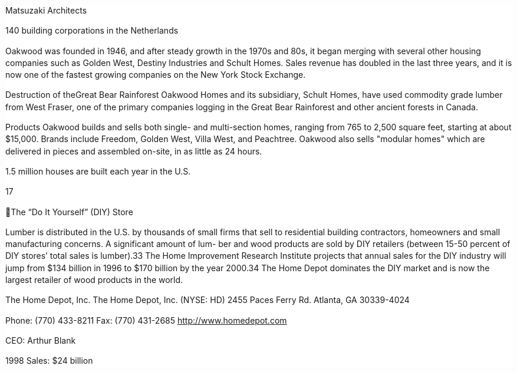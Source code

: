 Matsuzaki Architects

140 building
corporations in the
Netherlands

Oakwood was founded in 1946, and after steady
growth in the 1970s and 80s, it began merging
with several other housing companies such as
Golden West, Destiny Industries and Schult
Homes.  Sales revenue has doubled in the last
three years, and it is now one of the fastest
growing companies on the New York Stock
Exchange.

Destruction of theGreat Bear Rainforest
Oakwood Homes and its subsidiary, Schult
Homes, have used commodity grade lumber
from West Fraser, one of the primary companies
logging in the Great Bear Rainforest and other
ancient forests in Canada.

Products
Oakwood builds and sells both single- and multi-section homes, ranging from 765 to 2,500
square feet, starting at about $15,000.  Brands include Freedom, Golden West, Villa West,
and Peachtree.  Oakwood also sells "modular homes" which are delivered in pieces and
assembled on-site, in as little as 24 hours.

1.5 million houses
are built each year
in the U.S.

17

The “Do It Yourself” (DIY) Store

Lumber is distributed in the U.S. by thousands of small firms that sell to residential building
contractors, homeowners and small manufacturing concerns. A significant amount of lum-
ber and wood products are sold by DIY retailers (between 15-50 percent of DIY stores’ total
sales is lumber).33 The Home Improvement Research Institute projects that annual sales for
the DIY industry will jump from $134 billion in 1996 to $170 billion by the year 2000.34 The
Home Depot dominates the DIY market and is now the largest retailer of wood products in
the world.

The Home Depot, Inc.
The Home Depot, Inc. (NYSE: HD)
2455 Paces Ferry Rd.
Atlanta, GA 30339-4024

Phone: (770) 433-8211
Fax: (770) 431-2685
http://www.homedepot.com

CEO: Arthur Blank

1998 Sales: $24 billion
